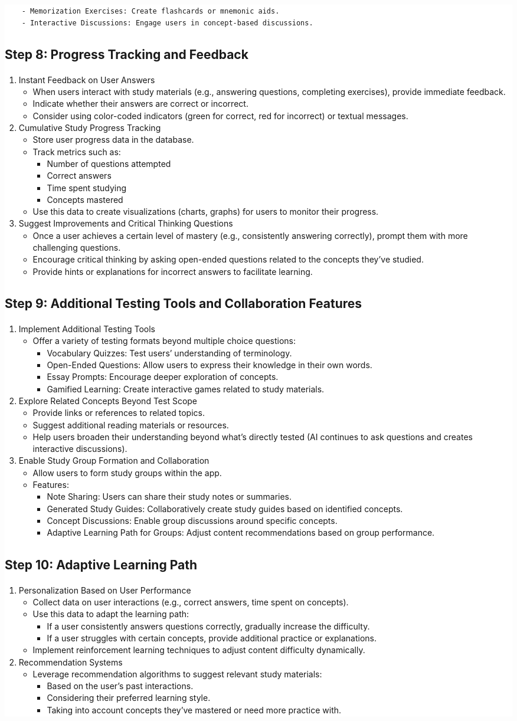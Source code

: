         - Memorization Exercises: Create flashcards or mnemonic aids.
        - Interactive Discussions: Engage users in concept-based discussions.

## Step 8: Progress Tracking and Feedback

1. Instant Feedback on User Answers
    - When users interact with study materials (e.g., answering questions, completing exercises), provide immediate feedback.
    - Indicate whether their answers are correct or incorrect.
    - Consider using color-coded indicators (green for correct, red for incorrect) or textual messages.
2. Cumulative Study Progress Tracking
    - Store user progress data in the database.
    - Track metrics such as:
        - Number of questions attempted
        - Correct answers
        - Time spent studying
        - Concepts mastered
    - Use this data to create visualizations (charts, graphs) for users to monitor their progress.
3. Suggest Improvements and Critical Thinking Questions
    - Once a user achieves a certain level of mastery (e.g., consistently answering correctly), prompt them with more challenging questions.
    - Encourage critical thinking by asking open-ended questions related to the concepts they’ve studied.
    - Provide hints or explanations for incorrect answers to facilitate learning.

## Step 9: Additional Testing Tools and Collaboration Features

1. Implement Additional Testing Tools
    - Offer a variety of testing formats beyond multiple choice questions:
        - Vocabulary Quizzes: Test users’ understanding of terminology.
        - Open-Ended Questions: Allow users to express their knowledge in their own words.
        - Essay Prompts: Encourage deeper exploration of concepts.
        - Gamified Learning: Create interactive games related to study materials.
2. Explore Related Concepts Beyond Test Scope
    - Provide links or references to related topics.
    - Suggest additional reading materials or resources.
    - Help users broaden their understanding beyond what’s directly tested (AI continues to ask questions and creates interactive discussions).
3. Enable Study Group Formation and Collaboration
    - Allow users to form study groups within the app.
    - Features:
        - Note Sharing: Users can share their study notes or summaries.
        - Generated Study Guides: Collaboratively create study guides based on identified concepts.
        - Concept Discussions: Enable group discussions around specific concepts.
        - Adaptive Learning Path for Groups: Adjust content recommendations based on group performance.

## Step 10: Adaptive Learning Path

1. Personalization Based on User Performance
    - Collect data on user interactions (e.g., correct answers, time spent on concepts).
    - Use this data to adapt the learning path:
        - If a user consistently answers questions correctly, gradually increase the difficulty.
        - If a user struggles with certain concepts, provide additional practice or explanations.
    - Implement reinforcement learning techniques to adjust content difficulty dynamically.
2. Recommendation Systems
    - Leverage recommendation algorithms to suggest relevant study materials:
        - Based on the user’s past interactions.
        - Considering their preferred learning style.
        - Taking into account concepts they’ve mastered or need more practice with.

